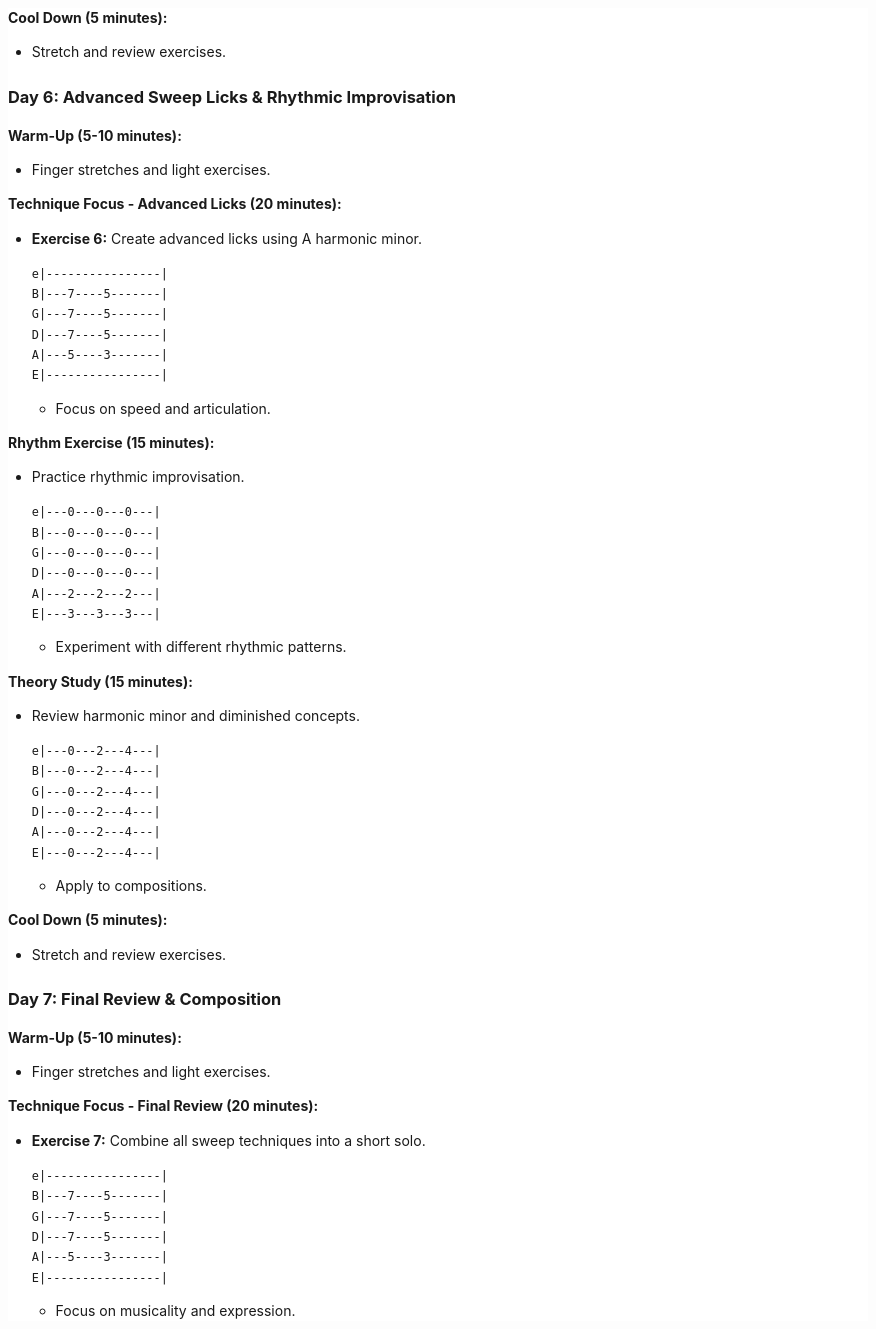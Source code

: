 **Cool Down (5 minutes):**
- Stretch and review exercises.

### Day 6: Advanced Sweep Licks & Rhythmic Improvisation

**Warm-Up (5-10 minutes):**
- Finger stretches and light exercises.

**Technique Focus - Advanced Licks (20 minutes):**
- **Exercise 6:** Create advanced licks using A harmonic minor.
  ```
  e|----------------|
  B|---7----5-------|
  G|---7----5-------|
  D|---7----5-------|
  A|---5----3-------|
  E|----------------|
  ```
  - Focus on speed and articulation.

**Rhythm Exercise (15 minutes):**
- Practice rhythmic improvisation.
  ```
  e|---0---0---0---|
  B|---0---0---0---|
  G|---0---0---0---|
  D|---0---0---0---|
  A|---2---2---2---|
  E|---3---3---3---|
  ```
  - Experiment with different rhythmic patterns.

**Theory Study (15 minutes):**
- Review harmonic minor and diminished concepts.
  ```
  e|---0---2---4---|
  B|---0---2---4---|
  G|---0---2---4---|
  D|---0---2---4---|
  A|---0---2---4---|
  E|---0---2---4---|
  ```
  - Apply to compositions.

**Cool Down (5 minutes):**
- Stretch and review exercises.

### Day 7: Final Review & Composition

**Warm-Up (5-10 minutes):**
- Finger stretches and light exercises.

**Technique Focus - Final Review (20 minutes):**
- **Exercise 7:** Combine all sweep techniques into a short solo.
  ```
  e|----------------|
  B|---7----5-------|
  G|---7----5-------|
  D|---7----5-------|
  A|---5----3-------|
  E|----------------|
  ```
  - Focus on musicality and expression.
